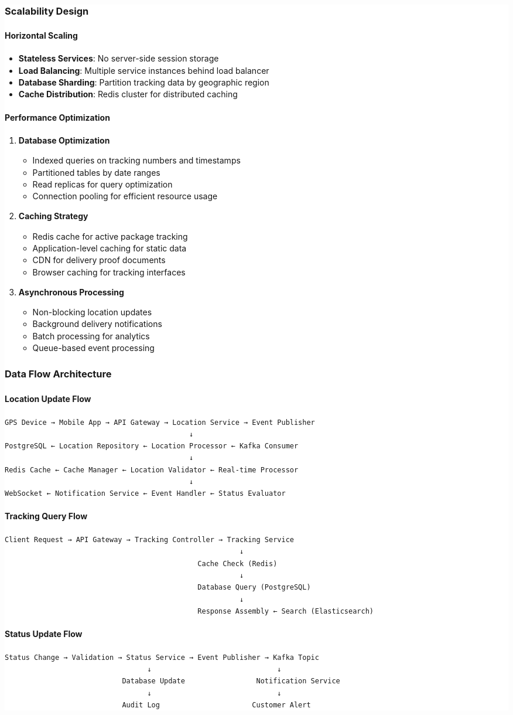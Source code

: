 ### Scalability Design

#### Horizontal Scaling
- **Stateless Services**: No server-side session storage
- **Load Balancing**: Multiple service instances behind load balancer
- **Database Sharding**: Partition tracking data by geographic region
- **Cache Distribution**: Redis cluster for distributed caching

#### Performance Optimization
1. **Database Optimization**
   - Indexed queries on tracking numbers and timestamps
   - Partitioned tables by date ranges
   - Read replicas for query optimization
   - Connection pooling for efficient resource usage

2. **Caching Strategy**
   - Redis cache for active package tracking
   - Application-level caching for static data
   - CDN for delivery proof documents
   - Browser caching for tracking interfaces

3. **Asynchronous Processing**
   - Non-blocking location updates
   - Background delivery notifications
   - Batch processing for analytics
   - Queue-based event processing

### Data Flow Architecture

#### Location Update Flow
```
GPS Device → Mobile App → API Gateway → Location Service → Event Publisher
                                            ↓
PostgreSQL ← Location Repository ← Location Processor ← Kafka Consumer
                                            ↓
Redis Cache ← Cache Manager ← Location Validator ← Real-time Processor
                                            ↓
WebSocket ← Notification Service ← Event Handler ← Status Evaluator
```

#### Tracking Query Flow
```
Client Request → API Gateway → Tracking Controller → Tracking Service
                                                        ↓
                                              Cache Check (Redis)
                                                        ↓
                                              Database Query (PostgreSQL)
                                                        ↓
                                              Response Assembly ← Search (Elasticsearch)
```

#### Status Update Flow
```
Status Change → Validation → Status Service → Event Publisher → Kafka Topic
                                  ↓                              ↓
                            Database Update                 Notification Service
                                  ↓                              ↓
                            Audit Log                      Customer Alert
```
